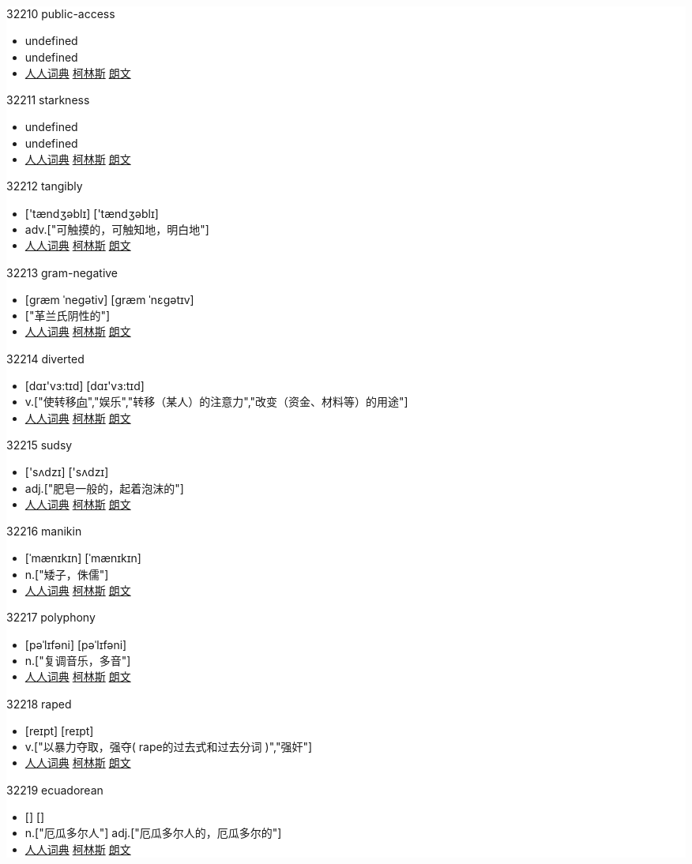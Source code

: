 32210 public-access 
- undefined 
- undefined 
- [人人词典](https://www.91dict.com/words?w=public-access) [柯林斯](https://www.collinsdictionary.com/zh/dictionary/english/public-access) [朗文](https://www.ldoceonline.com/dictionary/public-access) 

32211 starkness 
- undefined 
- undefined 
- [人人词典](https://www.91dict.com/words?w=starkness) [柯林斯](https://www.collinsdictionary.com/zh/dictionary/english/starkness) [朗文](https://www.ldoceonline.com/dictionary/starkness) 

32212 tangibly 
- ['tændʒəblɪ]  ['tændʒəblɪ] 
- adv.["可触摸的，可触知地，明白地"]   
- [人人词典](https://www.91dict.com/words?w=tangibly) [柯林斯](https://www.collinsdictionary.com/zh/dictionary/english/tangibly) [朗文](https://www.ldoceonline.com/dictionary/tangibly) 

32213 gram-negative 
- [ɡræm ˈneɡətiv]  [ɡræm ˈnɛɡətɪv] 
- ["革兰氏阴性的"]   
- [人人词典](https://www.91dict.com/words?w=gram-negative) [柯林斯](https://www.collinsdictionary.com/zh/dictionary/english/gram-negative) [朗文](https://www.ldoceonline.com/dictionary/gram-negative) 

32214 diverted 
- [dɑɪ'vɜ:tɪd]  [dɑɪ'vɜ:tɪd] 
- v.["使转移[向]( divert的过去式和过去分词 )","娱乐","转移（某人）的注意力","改变（资金、材料等）的用途"]   
- [人人词典](https://www.91dict.com/words?w=diverted) [柯林斯](https://www.collinsdictionary.com/zh/dictionary/english/diverted) [朗文](https://www.ldoceonline.com/dictionary/diverted) 

32215 sudsy 
- ['sʌdzɪ]  ['sʌdzɪ] 
- adj.["肥皂一般的，起着泡沫的"]   
- [人人词典](https://www.91dict.com/words?w=sudsy) [柯林斯](https://www.collinsdictionary.com/zh/dictionary/english/sudsy) [朗文](https://www.ldoceonline.com/dictionary/sudsy) 

32216 manikin 
- [ˈmænɪkɪn]  [ˈmænɪkɪn] 
- n.["矮子，侏儒"]   
- [人人词典](https://www.91dict.com/words?w=manikin) [柯林斯](https://www.collinsdictionary.com/zh/dictionary/english/manikin) [朗文](https://www.ldoceonline.com/dictionary/manikin) 

32217 polyphony 
- [pəˈlɪfəni]  [pəˈlɪfəni] 
- n.["复调音乐，多音"]   
- [人人词典](https://www.91dict.com/words?w=polyphony) [柯林斯](https://www.collinsdictionary.com/zh/dictionary/english/polyphony) [朗文](https://www.ldoceonline.com/dictionary/polyphony) 

32218 raped 
- [reɪpt]  [reɪpt] 
- v.["以暴力夺取，强夺( rape的过去式和过去分词 )","强奸"]   
- [人人词典](https://www.91dict.com/words?w=raped) [柯林斯](https://www.collinsdictionary.com/zh/dictionary/english/raped) [朗文](https://www.ldoceonline.com/dictionary/raped) 

32219 ecuadorean 
- []  [] 
- n.["厄瓜多尔人"]  adj.["厄瓜多尔人的，厄瓜多尔的"]   
- [人人词典](https://www.91dict.com/words?w=ecuadorean) [柯林斯](https://www.collinsdictionary.com/zh/dictionary/english/ecuadorean) [朗文](https://www.ldoceonline.com/dictionary/ecuadorean) 
